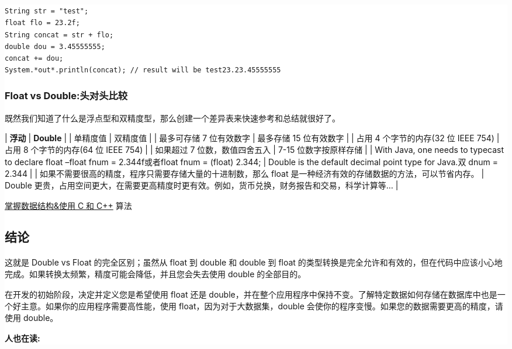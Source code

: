 ```
String str = "test";
float flo = 23.2f;
String concat = str + flo;
double dou = 3.45555555;
concat += dou;
System.*out*.println(concat); // result will be test23.23.45555555
```

### **Float vs Double:头对头比较**

既然我们知道了什么是浮点型和双精度型，那么创建一个差异表来快速参考和总结就很好了。

| **浮动** | **Double** |
| 单精度值 | 双精度值 |
| 最多可存储 7 位有效数字 | 最多存储 15 位有效数字 |
| 占用 4 个字节的内存(32 位 IEEE 754) | 占用 8 个字节的内存(64 位 IEEE 754) |
| 如果超过 7 位数，数值四舍五入 | 7-15 位数字按原样存储 |
| With Java, one needs to typecast to declare float –float fnum = 2.344f或者float fnum = (float) 2.344; | Double is the default decimal point type for Java.双 dnum = 2.344 |
| 如果不需要很高的精度，程序只需要存储大量的十进制数，那么 float 是一种经济有效的存储数据的方法，可以节省内存。 | Double 更贵，占用空间更大，在需要更高精度时更有效。例如，货币兑换，财务报告和交易，科学计算等… |

[掌握数据结构&使用 C 和 C++](https://click.linksynergy.com/link?id=jU79Zysihs4&offerid=1045023.2121018&type=2&murl=https%3A%2F%2Fwww.udemy.com%2Fcourse%2Fdatastructurescncpp%2F) 算法

## **结论**

这就是 Double vs Float 的完全区别；虽然从 float 到 double 和 double 到 float 的类型转换是完全允许和有效的，但在代码中应该小心地完成。如果转换太频繁，精度可能会降低，并且您会失去使用 double 的全部目的。

在开发的初始阶段，决定并定义您是希望使用 float 还是 double，并在整个应用程序中保持不变。了解特定数据如何存储在数据库中也是一个好主意。如果你的应用程序需要高性能，使用 float，因为对于大数据集，double 会使你的程序变慢。如果您的数据需要更高的精度，请使用 double。

**人也在读:**
